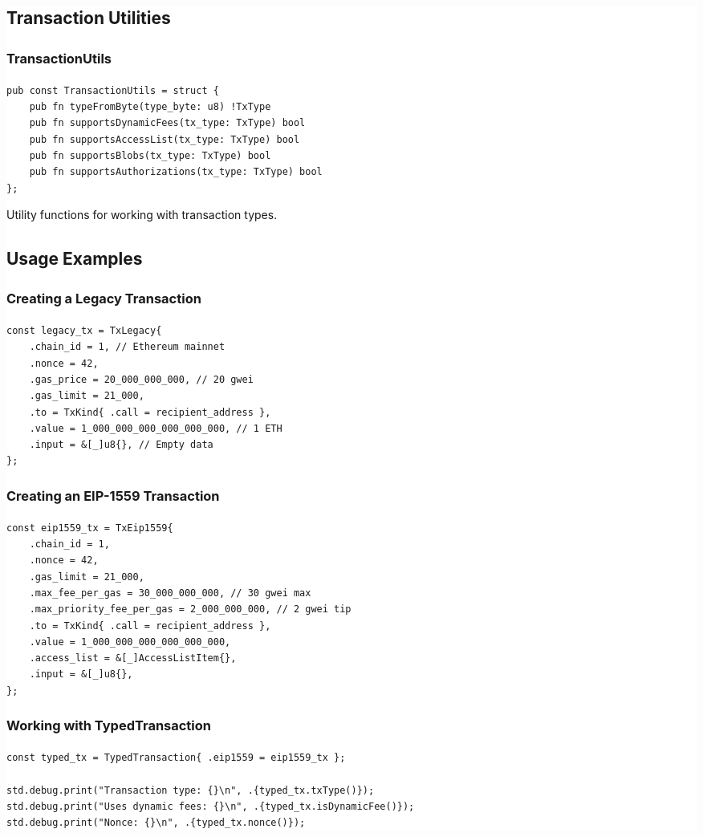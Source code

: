 ## Transaction Utilities

### TransactionUtils

```zig
pub const TransactionUtils = struct {
    pub fn typeFromByte(type_byte: u8) !TxType
    pub fn supportsDynamicFees(tx_type: TxType) bool
    pub fn supportsAccessList(tx_type: TxType) bool
    pub fn supportsBlobs(tx_type: TxType) bool
    pub fn supportsAuthorizations(tx_type: TxType) bool
};
```

Utility functions for working with transaction types.

## Usage Examples

### Creating a Legacy Transaction

```zig
const legacy_tx = TxLegacy{
    .chain_id = 1, // Ethereum mainnet
    .nonce = 42,
    .gas_price = 20_000_000_000, // 20 gwei
    .gas_limit = 21_000,
    .to = TxKind{ .call = recipient_address },
    .value = 1_000_000_000_000_000_000, // 1 ETH
    .input = &[_]u8{}, // Empty data
};
```

### Creating an EIP-1559 Transaction

```zig
const eip1559_tx = TxEip1559{
    .chain_id = 1,
    .nonce = 42,
    .gas_limit = 21_000,
    .max_fee_per_gas = 30_000_000_000, // 30 gwei max
    .max_priority_fee_per_gas = 2_000_000_000, // 2 gwei tip
    .to = TxKind{ .call = recipient_address },
    .value = 1_000_000_000_000_000_000,
    .access_list = &[_]AccessListItem{},
    .input = &[_]u8{},
};
```

### Working with TypedTransaction

```zig
const typed_tx = TypedTransaction{ .eip1559 = eip1559_tx };

std.debug.print("Transaction type: {}\n", .{typed_tx.txType()});
std.debug.print("Uses dynamic fees: {}\n", .{typed_tx.isDynamicFee()});
std.debug.print("Nonce: {}\n", .{typed_tx.nonce()});
```
